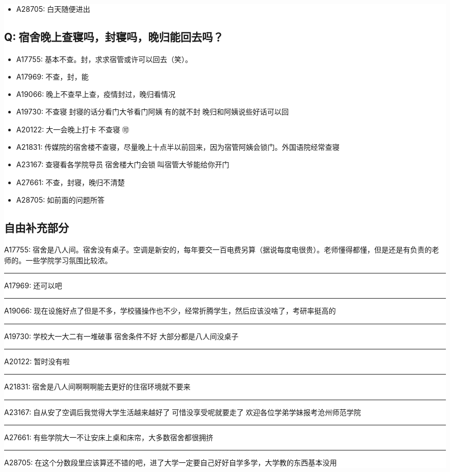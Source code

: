 - A28705: 白天随便进出

## Q: 宿舍晚上查寝吗，封寝吗，晚归能回去吗？

- A17755: 基本不查。封，求求宿管或许可以回去（笑）。

- A17969: 不查，封，能

- A19066: 晚上不查早上查，疫情封过，晚归看情况

- A19730: 不查寝 封寝的话分看门大爷看门阿姨 有的就不封 晚归和阿姨说些好话可以回

- A20122: 大一会晚上打卡  不查寝  🉑

- A21831: 传媒院的宿舍楼不查寝，尽量晚上十点半以前回来，因为宿管阿姨会锁门。外国语院经常查寝

- A23167: 查寝看各学院导员   宿舍楼大门会锁  叫宿管大爷能给你开门

- A27661: 不查，封寝，晚归不清楚

- A28705: 如前面的问题所答

## 自由补充部分

A17755: 宿舍是八人间。宿舍没有桌子。空调是新安的，每年要交一百电费另算（据说每度电很贵）。老师懂得都懂，但是还是有负责的老师的。一些学院学习氛围比较浓。

***

A17969: 还可以吧

***

A19066: 现在设施好点了但是不多，学校骚操作也不少，经常折腾学生，然后应该没啥了，考研率挺高的

***

A19730: 学校大一大二有一堆破事 宿舍条件不好 大部分都是八人间没桌子

***

A20122: 暂时没有啦

***

A21831: 宿舍是八人间啊啊啊能去更好的住宿环境就不要来

***

A23167: 自从安了空调后我觉得大学生活越来越好了  可惜没享受呢就要走了 欢迎各位学弟学妹报考沧州师范学院

***

A27661: 有些学院大一不让安床上桌和床帘，大多数宿舍都很拥挤

***

A28705: 在这个分数段里应该算还不错的吧，进了大学一定要自己好好自学多学，大学教的东西基本没用